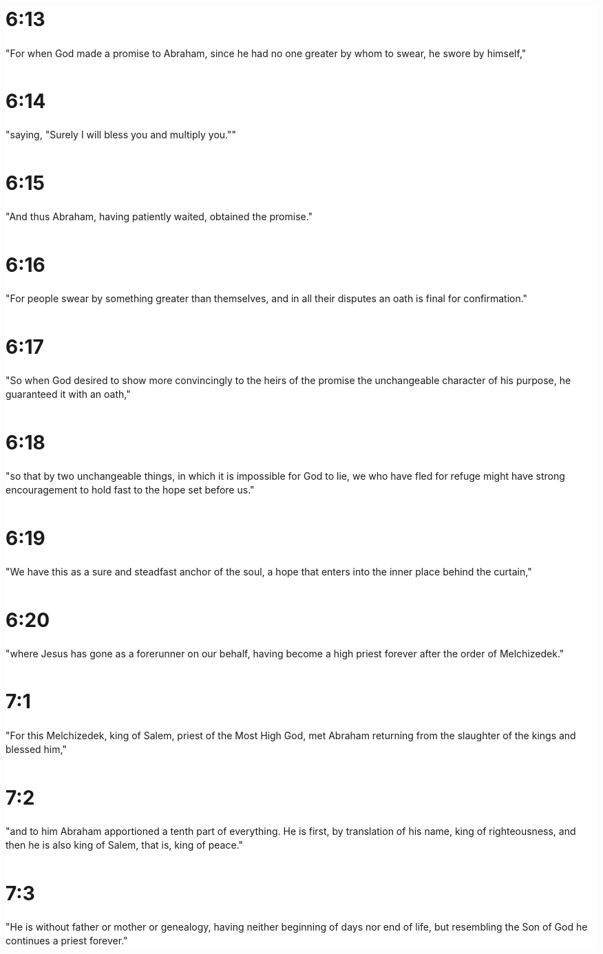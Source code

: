 
# 6:13
"For when God made a promise to Abraham, since he had no one greater by whom to swear, he swore by himself,"

# 6:14
"saying, "Surely I will bless you and multiply you.""

# 6:15
"And thus Abraham, having patiently waited, obtained the promise."

# 6:16
"For people swear by something greater than themselves, and in all their disputes an oath is final for confirmation."

# 6:17
"So when God desired to show more convincingly to the heirs of the promise the unchangeable character of his purpose, he guaranteed it with an oath,"

# 6:18
"so that by two unchangeable things, in which it is impossible for God to lie, we who have fled for refuge might have strong encouragement to hold fast to the hope set before us."

# 6:19
"We have this as a sure and steadfast anchor of the soul, a hope that enters into the inner place behind the curtain,"

# 6:20
"where Jesus has gone as a forerunner on our behalf, having become a high priest forever after the order of Melchizedek."

# 7:1
"For this Melchizedek, king of Salem, priest of the Most High God, met Abraham returning from the slaughter of the kings and blessed him,"

# 7:2
"and to him Abraham apportioned a tenth part of everything. He is first, by translation of his name, king of righteousness, and then he is also king of Salem, that is, king of peace."

# 7:3
"He is without father or mother or genealogy, having neither beginning of days nor end of life, but resembling the Son of God he continues a priest forever."
